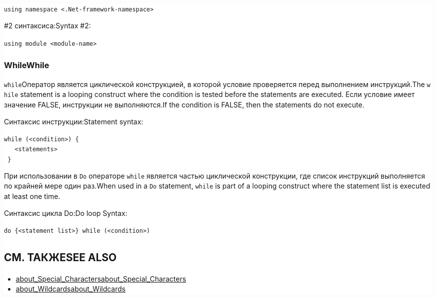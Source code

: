 ```Syntax
using namespace <.Net-framework-namespace>
```

<span data-ttu-id="b4556-329">#2 синтаксиса:</span><span class="sxs-lookup"><span data-stu-id="b4556-329">Syntax #2:</span></span>

```Syntax
using module <module-name>
```

### <a name="while"></a><span data-ttu-id="b4556-330">While</span><span class="sxs-lookup"><span data-stu-id="b4556-330">While</span></span>

<span data-ttu-id="b4556-331">`while`Оператор является циклической конструкцией, в которой условие проверяется перед выполнением инструкций.</span><span class="sxs-lookup"><span data-stu-id="b4556-331">The `while` statement is a looping construct where the condition is tested before the statements are executed.</span></span> <span data-ttu-id="b4556-332">Если условие имеет значение FALSE, инструкции не выполняются.</span><span class="sxs-lookup"><span data-stu-id="b4556-332">If the condition is FALSE, then the statements do not execute.</span></span>

<span data-ttu-id="b4556-333">Синтаксис инструкции:</span><span class="sxs-lookup"><span data-stu-id="b4556-333">Statement syntax:</span></span>

```Syntax
while (<condition>) {
   <statements>
 }
```

<span data-ttu-id="b4556-334">При использовании в `Do` операторе `while` является частью циклической конструкции, где список инструкций выполняется по крайней мере один раз.</span><span class="sxs-lookup"><span data-stu-id="b4556-334">When used in a `Do` statement, `while` is part of a looping construct where the statement list is executed at least one time.</span></span>

<span data-ttu-id="b4556-335">Синтаксис цикла Do:</span><span class="sxs-lookup"><span data-stu-id="b4556-335">Do loop Syntax:</span></span>

```Syntax
do {<statement list>} while (<condition>)
```

## <a name="see-also"></a><span data-ttu-id="b4556-336">СМ. ТАКЖЕ</span><span class="sxs-lookup"><span data-stu-id="b4556-336">SEE ALSO</span></span>

- [<span data-ttu-id="b4556-337">about_Special_Characters</span><span class="sxs-lookup"><span data-stu-id="b4556-337">about_Special_Characters</span></span>](about_Special_Characters.md)
- [<span data-ttu-id="b4556-338">about_Wildcards</span><span class="sxs-lookup"><span data-stu-id="b4556-338">about_Wildcards</span></span>](about_Wildcards.md)
